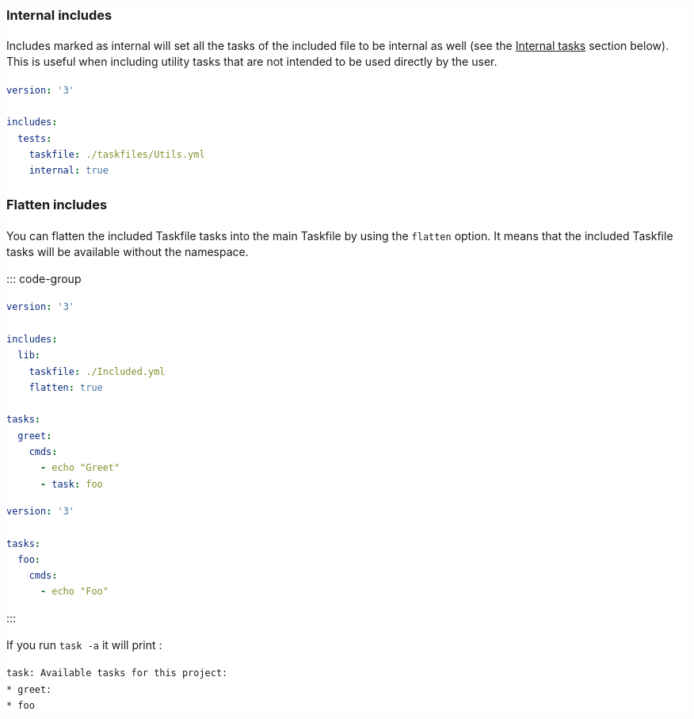 ### Internal includes

Includes marked as internal will set all the tasks of the included file to be
internal as well (see the [Internal tasks](#internal-tasks) section below). This
is useful when including utility tasks that are not intended to be used directly
by the user.

```yaml
version: '3'

includes:
  tests:
    taskfile: ./taskfiles/Utils.yml
    internal: true
```

### Flatten includes

You can flatten the included Taskfile tasks into the main Taskfile by using the
`flatten` option. It means that the included Taskfile tasks will be available
without the namespace.

::: code-group

```yaml [Taskfile.yml]
version: '3'

includes:
  lib:
    taskfile: ./Included.yml
    flatten: true

tasks:
  greet:
    cmds:
      - echo "Greet"
      - task: foo
```

```yaml [Included.yml]
version: '3'

tasks:
  foo:
    cmds:
      - echo "Foo"
```

:::

If you run `task -a` it will print :

```sh
task: Available tasks for this project:
* greet:
* foo
```


[gotemplate]: https://golang.org/pkg/text/template/
[templating-reference]: /reference/templating